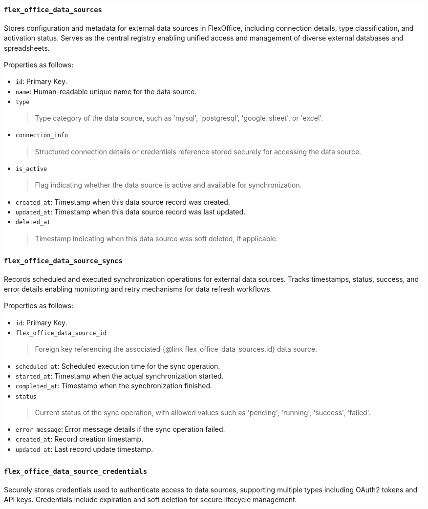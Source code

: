 ### `flex_office_data_sources`

Stores configuration and metadata for external data sources in
FlexOffice, including connection details, type classification, and
activation status. Serves as the central registry enabling unified access
and management of diverse external databases and spreadsheets.

Properties as follows:

- `id`: Primary Key.
- `name`: Human-readable unique name for the data source.
- `type`
  > Type category of the data source, such as 'mysql', 'postgresql',
  > 'google_sheet', or 'excel'.
- `connection_info`
  > Structured connection details or credentials reference stored securely
  > for accessing the data source.
- `is_active`
  > Flag indicating whether the data source is active and available for
  > synchronization.
- `created_at`: Timestamp when this data source record was created.
- `updated_at`: Timestamp when this data source record was last updated.
- `deleted_at`
  > Timestamp indicating when this data source was soft deleted, if
  > applicable.

### `flex_office_data_source_syncs`

Records scheduled and executed synchronization operations for external
data sources. Tracks timestamps, status, success, and error details
enabling monitoring and retry mechanisms for data refresh workflows.

Properties as follows:

- `id`: Primary Key.
- `flex_office_data_source_id`
  > Foreign key referencing the associated {@link
  > flex_office_data_sources.id} data source.
- `scheduled_at`: Scheduled execution time for the sync operation.
- `started_at`: Timestamp when the actual synchronization started.
- `completed_at`: Timestamp when the synchronization finished.
- `status`
  > Current status of the sync operation, with allowed values such as
  > 'pending', 'running', 'success', 'failed'.
- `error_message`: Error message details if the sync operation failed.
- `created_at`: Record creation timestamp.
- `updated_at`: Last record update timestamp.

### `flex_office_data_source_credentials`

Securely stores credentials used to authenticate access to data sources,
supporting multiple types including OAuth2 tokens and API keys.
Credentials include expiration and soft deletion for secure lifecycle
management.
